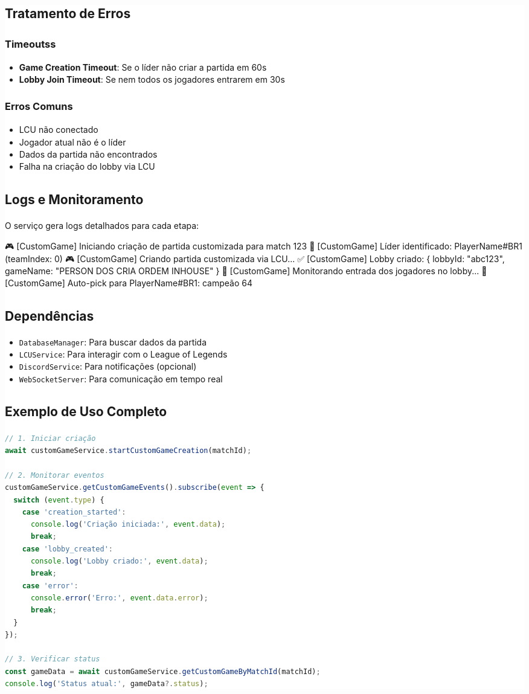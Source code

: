 ## Tratamento de Erros

### Timeoutss

- **Game Creation Timeout**: Se o líder não criar a partida em 60s
- **Lobby Join Timeout**: Se nem todos os jogadores entrarem em 30s

### Erros Comuns

- LCU não conectado
- Jogador atual não é o líder
- Dados da partida não encontrados
- Falha na criação do lobby via LCU

## Logs e Monitoramento

O serviço gera logs detalhados para cada etapa:

🎮 [CustomGame] Iniciando criação de partida customizada para match 123
👑 [CustomGame] Líder identificado: PlayerName#BR1 (teamIndex: 0)
🎮 [CustomGame] Criando partida customizada via LCU...
✅ [CustomGame] Lobby criado: { lobbyId: "abc123", gameName: "PERSON DOS CRIA ORDEM INHOUSE" }
👀 [CustomGame] Monitorando entrada dos jogadores no lobby...
🎯 [CustomGame] Auto-pick para PlayerName#BR1: campeão 64

## Dependências

- `DatabaseManager`: Para buscar dados da partida
- `LCUService`: Para interagir com o League of Legends
- `DiscordService`: Para notificações (opcional)
- `WebSocketServer`: Para comunicação em tempo real

## Exemplo de Uso Completo

```typescript
// 1. Iniciar criação
await customGameService.startCustomGameCreation(matchId);

// 2. Monitorar eventos
customGameService.getCustomGameEvents().subscribe(event => {
  switch (event.type) {
    case 'creation_started':
      console.log('Criação iniciada:', event.data);
      break;
    case 'lobby_created':
      console.log('Lobby criado:', event.data);
      break;
    case 'error':
      console.error('Erro:', event.data.error);
      break;
  }
});

// 3. Verificar status
const gameData = await customGameService.getCustomGameByMatchId(matchId);
console.log('Status atual:', gameData?.status);
```
